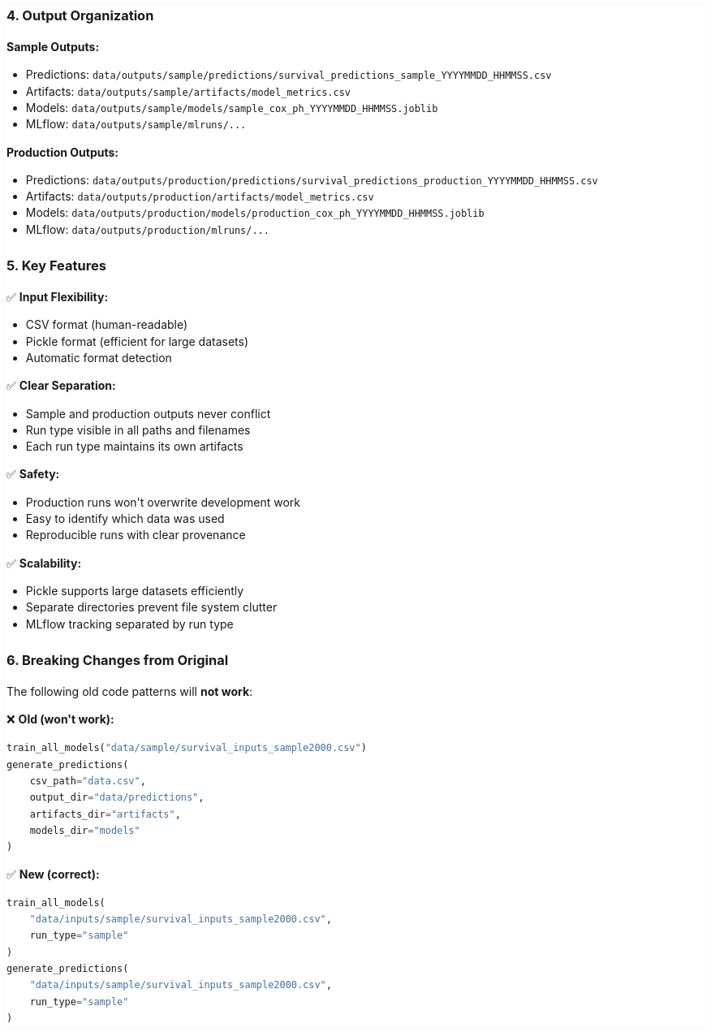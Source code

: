 ### 4. Output Organization

**Sample Outputs:**
- Predictions: `data/outputs/sample/predictions/survival_predictions_sample_YYYYMMDD_HHMMSS.csv`
- Artifacts: `data/outputs/sample/artifacts/model_metrics.csv`
- Models: `data/outputs/sample/models/sample_cox_ph_YYYYMMDD_HHMMSS.joblib`
- MLflow: `data/outputs/sample/mlruns/...`

**Production Outputs:**
- Predictions: `data/outputs/production/predictions/survival_predictions_production_YYYYMMDD_HHMMSS.csv`
- Artifacts: `data/outputs/production/artifacts/model_metrics.csv`
- Models: `data/outputs/production/models/production_cox_ph_YYYYMMDD_HHMMSS.joblib`
- MLflow: `data/outputs/production/mlruns/...`

### 5. Key Features

✅ **Input Flexibility:**
- CSV format (human-readable)
- Pickle format (efficient for large datasets)
- Automatic format detection

✅ **Clear Separation:**
- Sample and production outputs never conflict
- Run type visible in all paths and filenames
- Each run type maintains its own artifacts

✅ **Safety:**
- Production runs won't overwrite development work
- Easy to identify which data was used
- Reproducible runs with clear provenance

✅ **Scalability:**
- Pickle supports large datasets efficiently
- Separate directories prevent file system clutter
- MLflow tracking separated by run type

### 6. Breaking Changes from Original

The following old code patterns will **not work**:

❌ **Old (won't work):**
```python
train_all_models("data/sample/survival_inputs_sample2000.csv")
generate_predictions(
    csv_path="data.csv",
    output_dir="data/predictions",
    artifacts_dir="artifacts",
    models_dir="models"
)
```

✅ **New (correct):**
```python
train_all_models(
    "data/inputs/sample/survival_inputs_sample2000.csv",
    run_type="sample"
)
generate_predictions(
    "data/inputs/sample/survival_inputs_sample2000.csv",
    run_type="sample"
)
```
